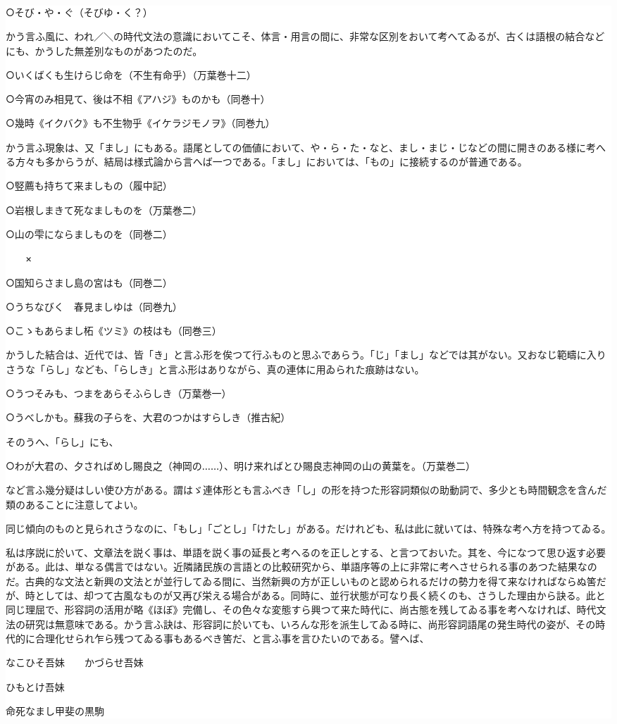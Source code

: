 ○そび・や・ぐ（そびゆ・く？）



かう言ふ風に、われ／＼の時代文法の意識においてこそ、体言・用言の間に、非常な区別をおいて考へてゐるが、古くは語根の結合などにも、かうした無差別なものがあつたのだ。


○いくばくも生けらじ命を（不生有命乎）（万葉巻十二）

○今宵のみ相見て、後は不相《アハジ》ものかも（同巻十）

○幾時《イクバク》も不生物乎《イケラジモノヲ》（同巻九）



かう言ふ現象は、又「まし」にもある。語尾としての価値において、や・ら・た・なと、まし・まじ・じなどの間に開きのある様に考へる方々も多からうが、結局は様式論から言へば一つである。「まし」においては、「もの」に接続するのが普通である。


○竪薦も持ちて来ましもの（履中記）

○岩根しまきて死なましものを（万葉巻二）

○山の雫にならましものを（同巻二）

　　×

○国知らさまし島の宮はも（同巻二）

○うちなびく　春見ましゆは（同巻九）

○こゝもあらまし柘《ツミ》の枝はも（同巻三）



かうした結合は、近代では、皆「き」と言ふ形を俟つて行ふものと思ふであらう。「じ」「まし」などでは其がない。又おなじ範疇に入りさうな「らし」なども、「らしき」と言ふ形はありながら、真の連体に用ゐられた痕跡はない。


○うつそみも、つまをあらそふらしき（万葉巻一）

○うべしかも。蘇我の子らを、大君のつかはすらしき（推古紀）



そのうへ、「らし」にも、


○わが大君の、夕さればめし賜良之（神岡の……）、明け来ればとひ賜良志神岡の山の黄葉を。（万葉巻二）



など言ふ幾分疑はしい使ひ方がある。謂はゞ連体形とも言ふべき「し」の形を持つた形容詞類似の助動詞で、多少とも時間観念を含んだ類のあることに注意してよい。

同じ傾向のものと見られさうなのに、「もし」「ごとし」「けたし」がある。だけれども、私は此に就いては、特殊な考へ方を持つてゐる。

私は序説に於いて、文章法を説く事は、単語を説く事の延長と考へるのを正しとする、と言つておいた。其を、今になつて思ひ返す必要がある。此は、単なる偶言ではない。近隣諸民族の言語との比較研究から、単語序等の上に非常に考へさせられる事のあつた結果なのだ。古典的な文法と新興の文法とが並行してゐる間に、当然新興の方が正しいものと認められるだけの勢力を得て来なければならぬ筈だが、時としては、却つて古風なものが又再び栄える場合がある。同時に、並行状態が可なり長く続くのも、さうした理由から訣る。此と同じ理屈で、形容詞の活用が略《ほぼ》完備し、その色々な変態すら興つて来た時代に、尚古態を残してゐる事を考へなければ、時代文法の研究は無意味である。かう言ふ訣は、形容詞に於いても、いろんな形を派生してゐる時に、尚形容詞語尾の発生時代の姿が、その時代的に合理化せられ乍ら残つてゐる事もあるべき筈だ、と言ふ事を言ひたいのである。譬へば、


なこひそ吾妹　　かづらせ吾妹

ひもとけ吾妹

命死なまし甲斐の黒駒
